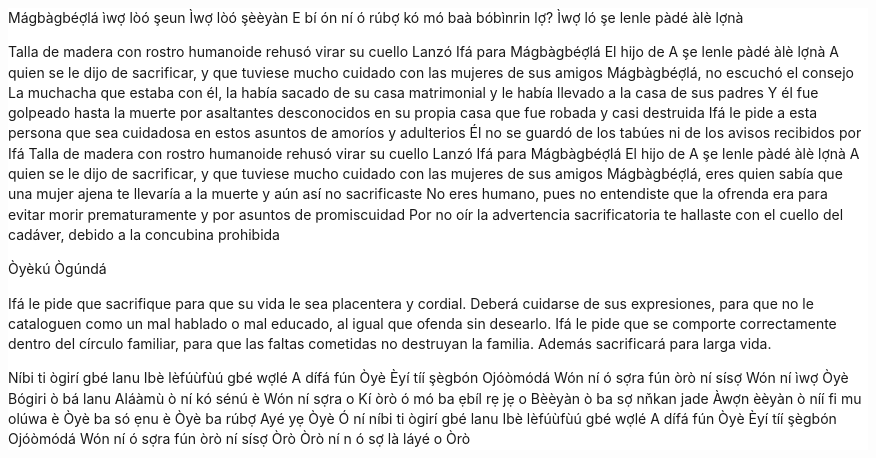 Mágbàgbéợlá ìwợ lòó şeun
Ìwợ lòó şèèyàn
E bí ón ní ó rúbợ kó mó baà bóbìnrin lợ?
Ìwợ ló şe lenle pàdé àlè lợnà

Talla de madera con rostro humanoide rehusó virar su cuello
Lanzó Ifá para Mágbàgbéợlá
El hijo de A şe lenle pàdé àlè lợnà
A quien se le dijo de sacrificar, y que tuviese mucho cuidado con las mujeres de sus amigos
Mágbàgbéợlá, no escuchó el consejo
La muchacha que estaba con él, la había sacado de su casa matrimonial y le había llevado a la casa de sus padres
Y él fue golpeado hasta la muerte por asaltantes desconocidos en su propia casa que fue robada y casi destruida
Ifá le pide a esta persona que sea cuidadosa en estos asuntos de amoríos y adulterios
Él no se guardó de los tabúes ni de los avisos recibidos por Ifá
Talla de madera con rostro humanoide rehusó virar su cuello
Lanzó Ifá para Mágbàgbéợlá
El hijo de A şe lenle pàdé àlè lợnà
A quien se le dijo de sacrificar, y que tuviese mucho cuidado con las mujeres de sus amigos
Mágbàgbéợlá, eres quien sabía que una mujer ajena te llevaría a la muerte y aún así no sacrificaste No eres humano, pues no entendiste que la ofrenda era para evitar morir prematuramente y por asuntos de promiscuidad
Por no oír la advertencia sacrificatoria te hallaste con el cuello del cadáver, debido a la concubina prohibida

Òyèkú Ògúndá

Ifá le pide que sacrifique para que su vida le sea placentera y cordial.
Deberá cuidarse de sus expresiones, para que no le cataloguen como un mal hablado o mal educado, al igual que ofenda sin desearlo.
Ifá le pide que se comporte correctamente dentro del círculo familiar, para que las faltas cometidas no destruyan la familia. Además sacrificará para larga vida.

Níbi ti ògirí gbé lanu
Ibè lèfúùfùú gbé wợlé
A dífá fún Òyè
Èyí tíí şègbón Ojóòmódá
Wón ní ó sợra fún òrò ní sísợ
Wón ní ìwợ Òyè
Bógiri ò bá lanu
Aláàmù ò ní kó sénú è
Wón ní sợra o
Kí òrò ó mó ba ẹbíl rẹ jẹ o
Bèèyàn ò ba sợ nňkan jade
Àwợn èèyàn ò níí fi mu olúwa è
Òyè ba só ẹnu è
Òyè ba rúbợ
Ayé yẹ Òyè
Ó ní níbi ti ògirí gbé lanu
Ibè lèfúùfùú gbé wợlé
A dífá fún Òyè
Èyí tíí şègbón Ojóòmódá
Wón ní ó sợra fún òrò ní sísợ
Òrò
Òrò ní n ó sợ là láyé o
Òrò
